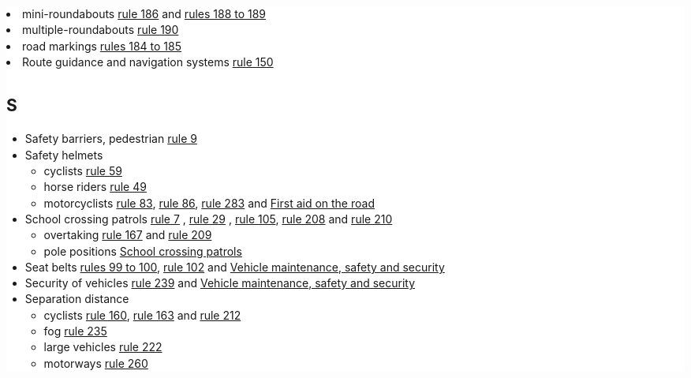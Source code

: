 <li>mini-roundabouts <a href='using-the-road-159-to-203.md#rule186'>rule 186</a> and <a href='using-the-road-159-to-203.md#rule188'>rules 188 to 189</a>
</li>
<li>multiple-roundabouts <a href='using-the-road-159-to-203.md#rule190'>rule 190</a>
</li>
<li>road markings <a href='using-the-road-159-to-203.md#rule184'>rules 184 to 185</a>
</li>
</ul>
</li>
<li>Route guidance and navigation systems <a href='general-rules-techniques-and-advice-for-all-drivers-and-riders-103-to-158.md#rule150'>rule 150</a>
</li>
</ul>
<h2 id='s'>
S
</h2>
<ul>
<li>Safety barriers, pedestrian <a href='rules-for-pedestrians-1-to-35.md#rule9'>rule 9</a>
</li>
<li>Safety helmets
<ul>
<li>cyclists <a href='rules-for-cyclists-59-to-82.md#rule59'>rule 59</a>
</li>
<li>horse riders <a href='rules-about-animals-47-to-58.md#rule49'>rule 49</a>
</li>
<li>motorcyclists <a href='rules-for-motorcyclists-83-to-88.md#rule83'>rule 83</a>, <a href='rules-for-motorcyclists-83-to-88.md#rule86'>rule 86</a>, <a href='breakdowns-and-incidents-274-to-287.md#rule283'>rule 283</a> and <a href='annex-7-first-aid-on-the-road.md'>First aid on the road</a>
</li>
</ul>
</li>
<li>School crossing patrols <a href='rules-for-pedestrians-1-to-35.md#rule7'>rule 7</a>
, <a href='rules-for-pedestrians-1-to-35.md#rule29'>rule 29</a>
, <a href='general-rules-techniques-and-advice-for-all-drivers-and-riders-103-to-158.md#rule105'>rule 105</a>, <a href='road-users-requiring-extra-care-204-to-225.md#rule208'>rule 208</a> and <a href='road-users-requiring-extra-care-204-to-225.md#rule210'>rule 210</a>
<ul>
<li>overtaking <a href='using-the-road-159-to-203.md#rule167'>rule 167</a> and <a href='road-users-requiring-extra-care-204-to-225.md#rule209'>rule 209</a>
</li>
<li>pole positions <a href='signals-by-authorised-persons.md'>School crossing patrols</a>
</li>
</ul>
</li>
<li>Seat belts <a href='rules-for-drivers-and-motorcyclists-89-to-102.md#rule99'>rules 99 to 100</a>, <a href='rules-for-drivers-and-motorcyclists-89-to-102.md#rule102'>rule 102</a> and <a href='annex-6-vehicle-maintenance-safety-and-security.md'>Vehicle maintenance, safety and security</a>
</li>
<li>Security of vehicles <a href='waiting-and-parking-238-to-252.md#rule239'>rule 239</a> and <a href='annex-6-vehicle-maintenance-safety-and-security.md'>Vehicle maintenance, safety and security</a>
</li>
<li>Separation distance
<ul>
<li>cyclists <a href='using-the-road-159-to-203.md#rule160'>rule 160</a>, <a href='using-the-road-159-to-203.md#rule163'>rule 163</a> and <a href='road-users-requiring-extra-care-204-to-225.md#rule212'>rule 212</a>
</li>
<li>fog <a href='driving-in-adverse-weather-conditions-226-to-237.md#rule235'>rule 235</a>
</li>
<li>large vehicles <a href='road-users-requiring-extra-care-204-to-225.md#rule222'>rule 222</a>
</li>
<li>motorways <a href='motorways-253-to-273.md#rule260'>rule 260</a>
</li>